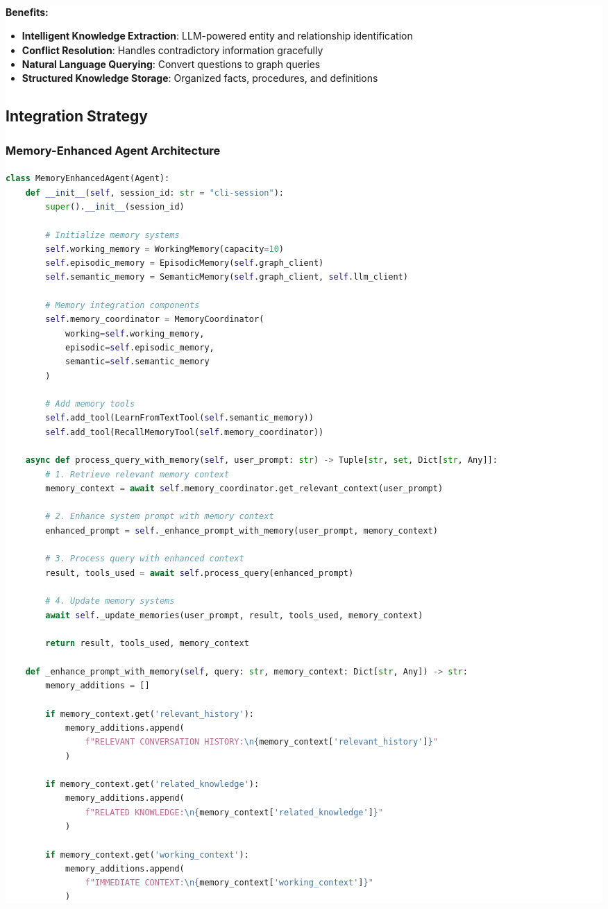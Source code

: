 **Benefits:**
- **Intelligent Knowledge Extraction**: LLM-powered entity and relationship identification
- **Conflict Resolution**: Handles contradictory information gracefully
- **Natural Language Querying**: Convert questions to graph queries
- **Structured Knowledge Storage**: Organized facts, procedures, and definitions

## Integration Strategy

### Memory-Enhanced Agent Architecture

```python
class MemoryEnhancedAgent(Agent):
    def __init__(self, session_id: str = "cli-session"):
        super().__init__(session_id)
        
        # Initialize memory systems
        self.working_memory = WorkingMemory(capacity=10)
        self.episodic_memory = EpisodicMemory(self.graph_client)
        self.semantic_memory = SemanticMemory(self.graph_client, self.llm_client)
        
        # Memory integration components
        self.memory_coordinator = MemoryCoordinator(
            working=self.working_memory,
            episodic=self.episodic_memory,
            semantic=self.semantic_memory
        )
        
        # Add memory tools
        self.add_tool(LearnFromTextTool(self.semantic_memory))
        self.add_tool(RecallMemoryTool(self.memory_coordinator))
    
    async def process_query_with_memory(self, user_prompt: str) -> Tuple[str, set, Dict[str, Any]]:
        # 1. Retrieve relevant memory context
        memory_context = await self.memory_coordinator.get_relevant_context(user_prompt)
        
        # 2. Enhance system prompt with memory context
        enhanced_prompt = self._enhance_prompt_with_memory(user_prompt, memory_context)
        
        # 3. Process query with enhanced context
        result, tools_used = await self.process_query(enhanced_prompt)
        
        # 4. Update memory systems
        await self._update_memories(user_prompt, result, tools_used, memory_context)
        
        return result, tools_used, memory_context
    
    def _enhance_prompt_with_memory(self, query: str, memory_context: Dict[str, Any]) -> str:
        memory_additions = []
        
        if memory_context.get('relevant_history'):
            memory_additions.append(
                f"RELEVANT CONVERSATION HISTORY:\n{memory_context['relevant_history']}"
            )
        
        if memory_context.get('related_knowledge'):
            memory_additions.append(
                f"RELATED KNOWLEDGE:\n{memory_context['related_knowledge']}"
            )
        
        if memory_context.get('working_context'):
            memory_additions.append(
                f"IMMEDIATE CONTEXT:\n{memory_context['working_context']}"
            )
```